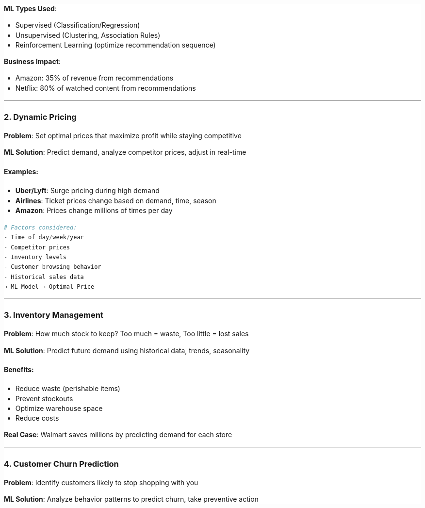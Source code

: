 **ML Types Used**: 
- Supervised (Classification/Regression)
- Unsupervised (Clustering, Association Rules)
- Reinforcement Learning (optimize recommendation sequence)

**Business Impact**: 
- Amazon: 35% of revenue from recommendations
- Netflix: 80% of watched content from recommendations

---

### 2. Dynamic Pricing

**Problem**: Set optimal prices that maximize profit while staying competitive

**ML Solution**: Predict demand, analyze competitor prices, adjust in real-time

#### Examples:
- **Uber/Lyft**: Surge pricing during high demand
- **Airlines**: Ticket prices change based on demand, time, season
- **Amazon**: Prices change millions of times per day

```python
# Factors considered:
- Time of day/week/year
- Competitor prices
- Inventory levels
- Customer browsing behavior
- Historical sales data
→ ML Model → Optimal Price
```

---

### 3. Inventory Management

**Problem**: How much stock to keep? Too much = waste, Too little = lost sales

**ML Solution**: Predict future demand using historical data, trends, seasonality

#### Benefits:
- Reduce waste (perishable items)
- Prevent stockouts
- Optimize warehouse space
- Reduce costs

**Real Case**: Walmart saves millions by predicting demand for each store

---

### 4. Customer Churn Prediction

**Problem**: Identify customers likely to stop shopping with you

**ML Solution**: Analyze behavior patterns to predict churn, take preventive action
